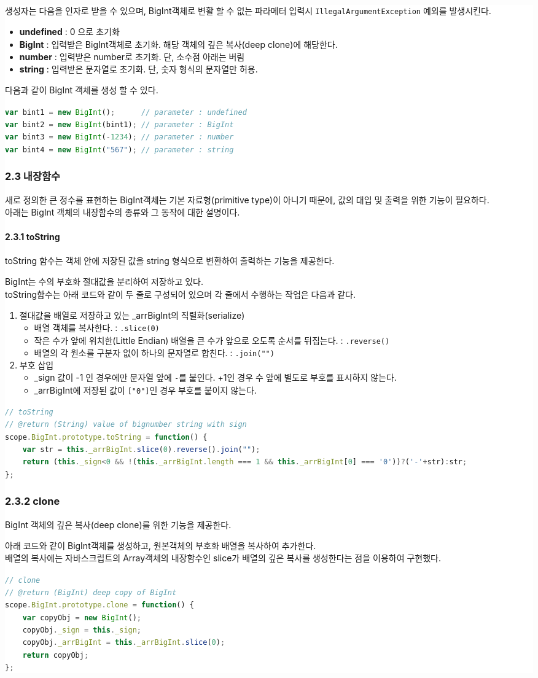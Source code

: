 생성자는 다음을 인자로 받을 수 있으며, BigInt객체로 변활 할 수 없는 파라메터 입력시 ```IllegalArgumentException``` 예외를 발생시킨다.
* **undefined** : 0 으로 초기화
* **BigInt** : 입력받은 BigInt객체로 초기화. 해당 객체의 깊은 복사(deep clone)에 해당한다.
* **number** : 입력받은 number로 초기화. 단, 소수점 아래는 버림
* **string** : 입력받은 문자열로 초기화. 단, 숫자 형식의 문자열만 허용.

다음과 같이 BigInt 객체를 생성 할 수 있다.
```javascript
var bint1 = new BigInt();      // parameter : undefined
var bint2 = new BigInt(bint1); // parameter : BigInt
var bint3 = new BigInt(-1234); // parameter : number
var bint4 = new BigInt("567"); // parameter : string
```

### 2.3 내장함수
새로 정의한 큰 정수를 표현하는 BigInt객체는 기본 자료형(primitive type)이 아니기 때문에, 값의 대입 및 출력을 위한 기능이 필요하다.<br/>
아래는 BigInt 객체의 내장함수의 종류와 그 동작에 대한 설명이다.

#### 2.3.1 toString
toString 함수는 객체 안에 저장된 값을 string 형식으로 변환하여 출력하는 기능을 제공한다.

BigInt는 수의 부호화 절대값을 분리하여 저장하고 있다.<br/>
toString함수는 아래 코드와 같이 두 줄로 구성되어 있으며 각 줄에서 수행하는 작업은 다음과 같다.

1. 절대값을 배열로 저장하고 있는 _arrBigInt의 직렬화(serialize)
   * 배열 객체를 복사한다.  : ```.slice(0)```
   * 작은 수가 앞에 위치한(Little Endian) 배열을 큰 수가 앞으로 오도록 순서를 뒤집는다. : ```.reverse()```
   * 배열의 각 원소를 구분자 없이 하나의 문자열로 합친다. : ```.join("")```
2. 부호 삽입
   * _sign 값이 -1 인 경우에만 문자열 앞에 ```-```를 붙인다. +1인 경우 수 앞에 별도로 부호를 표시하지 않는다.
   * _arrBigInt에 저장된 값이 ```["0"]```인 경우 부호를 붙이지 않는다.

```javascript
// toString
// @return (String) value of bignumber string with sign
scope.BigInt.prototype.toString = function() {
    var str = this._arrBigInt.slice(0).reverse().join("");
    return (this._sign<0 && !(this._arrBigInt.length === 1 && this._arrBigInt[0] === '0'))?('-'+str):str;
};
```

### 2.3.2 clone
BigInt 객체의 깊은 복사(deep clone)를 위한 기능을 제공한다.

아래 코드와 같이 BigInt객체를 생성하고, 원본객체의 부호화 배열을 복사하여 추가한다.<br/>
배열의 복사에는 자바스크립트의 Array객체의 내장함수인 slice가 배열의 깊은 복사를 생성한다는 점을 이용하여 구현했다.

```javascript
// clone
// @return (BigInt) deep copy of BigInt
scope.BigInt.prototype.clone = function() {
    var copyObj = new BigInt();
    copyObj._sign = this._sign;
    copyObj._arrBigInt = this._arrBigInt.slice(0);
    return copyObj;
};
```
